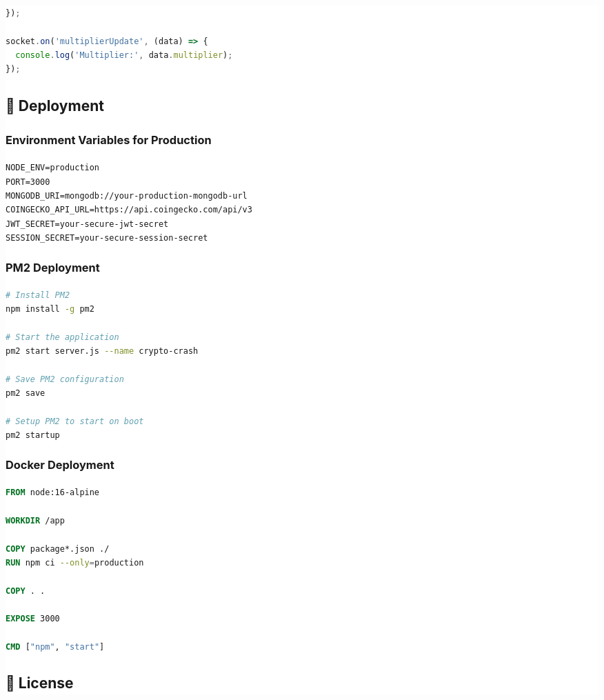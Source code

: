 ```javascript
});

socket.on('multiplierUpdate', (data) => {
  console.log('Multiplier:', data.multiplier);
});
```

## 🚀 Deployment

### Environment Variables for Production
```env
NODE_ENV=production
PORT=3000
MONGODB_URI=mongodb://your-production-mongodb-url
COINGECKO_API_URL=https://api.coingecko.com/api/v3
JWT_SECRET=your-secure-jwt-secret
SESSION_SECRET=your-secure-session-secret
```

### PM2 Deployment
```bash
# Install PM2
npm install -g pm2

# Start the application
pm2 start server.js --name crypto-crash

# Save PM2 configuration
pm2 save

# Setup PM2 to start on boot
pm2 startup
```

### Docker Deployment
```dockerfile
FROM node:16-alpine

WORKDIR /app

COPY package*.json ./
RUN npm ci --only=production

COPY . .

EXPOSE 3000

CMD ["npm", "start"]
```

## 📝 License
